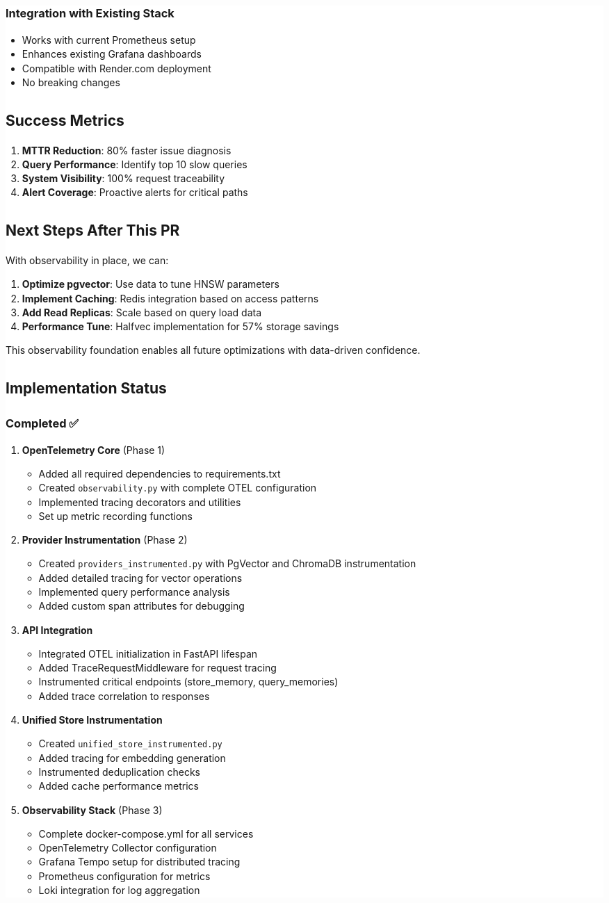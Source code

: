 ### Integration with Existing Stack
- Works with current Prometheus setup
- Enhances existing Grafana dashboards
- Compatible with Render.com deployment
- No breaking changes

## Success Metrics

1. **MTTR Reduction**: 80% faster issue diagnosis
2. **Query Performance**: Identify top 10 slow queries
3. **System Visibility**: 100% request traceability
4. **Alert Coverage**: Proactive alerts for critical paths

## Next Steps After This PR

With observability in place, we can:
1. **Optimize pgvector**: Use data to tune HNSW parameters
2. **Implement Caching**: Redis integration based on access patterns
3. **Add Read Replicas**: Scale based on query load data
4. **Performance Tune**: Halfvec implementation for 57% storage savings

This observability foundation enables all future optimizations with data-driven confidence.

## Implementation Status

### Completed ✅
1. **OpenTelemetry Core** (Phase 1)
   - Added all required dependencies to requirements.txt
   - Created `observability.py` with complete OTEL configuration
   - Implemented tracing decorators and utilities
   - Set up metric recording functions

2. **Provider Instrumentation** (Phase 2)
   - Created `providers_instrumented.py` with PgVector and ChromaDB instrumentation
   - Added detailed tracing for vector operations
   - Implemented query performance analysis
   - Added custom span attributes for debugging

3. **API Integration**
   - Integrated OTEL initialization in FastAPI lifespan
   - Added TraceRequestMiddleware for request tracing
   - Instrumented critical endpoints (store_memory, query_memories)
   - Added trace correlation to responses

4. **Unified Store Instrumentation**
   - Created `unified_store_instrumented.py`
   - Added tracing for embedding generation
   - Instrumented deduplication checks
   - Added cache performance metrics

5. **Observability Stack** (Phase 3)
   - Complete docker-compose.yml for all services
   - OpenTelemetry Collector configuration
   - Grafana Tempo setup for distributed tracing
   - Prometheus configuration for metrics
   - Loki integration for log aggregation
